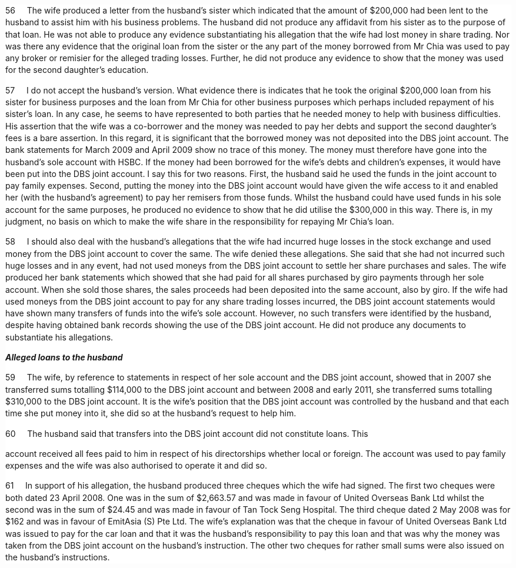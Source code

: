 56     The wife produced a letter from the husband’s sister which indicated that the amount of $200,000 had been lent to the husband to assist him with his business problems. The husband did not produce any affidavit from his sister as to the purpose of that loan. He was not able to produce any evidence substantiating his allegation that the wife had lost money in share trading. Nor was there any evidence that the original loan from the sister or the any part of the money borrowed from Mr Chia was used to pay any broker or remisier for the alleged trading losses. Further, he did not produce any evidence to show that the money was used for the second daughter’s education. 

57     I do not accept the husband’s version. What evidence there is indicates that he took the original $200,000 loan from his sister for business purposes and the loan from Mr Chia for other business purposes which perhaps included repayment of his sister’s loan. In any case, he seems to have represented to both parties that he needed money to help with business difficulties. His assertion that the wife was a co-borrower and the money was needed to pay her debts and support the second daughter’s fees is a bare assertion. In this regard, it is significant that the borrowed money was not deposited into the DBS joint account. The bank statements for March 2009 and April 2009 show no trace of this money. The money must therefore have gone into the husband’s sole account with HSBC. If the money had been borrowed for the wife’s debts and children’s expenses, it would have been put into the DBS joint account. I say this for two reasons. First, the husband said he used the funds in the joint account to pay family expenses. Second, putting the money into the DBS joint account would have given the wife access to it and enabled her (with the husband’s agreement) to pay her remisers from those funds. Whilst the husband could have used funds in his sole account for the same purposes, he produced no evidence to show that he did utilise the $300,000 in this way. There is, in my judgment, no basis on which to make the wife share in the responsibility for repaying Mr Chia’s loan. 

58     I should also deal with the husband’s allegations that the wife had incurred huge losses in the stock exchange and used money from the DBS joint account to cover the same. The wife denied these allegations. She said that she had not incurred such huge losses and in any event, had not used moneys from the DBS joint account to settle her share purchases and sales. The wife produced her bank statements which showed that she had paid for all shares purchased by giro payments through her sole account. When she sold those shares, the sales proceeds had been deposited into the same account, also by giro. If the wife had used moneys from the DBS joint account to pay for any share trading losses incurred, the DBS joint account statements would have shown many transfers of funds into the wife’s sole account. However, no such transfers were identified by the husband, despite having obtained bank records showing the use of the DBS joint account. He did not produce any documents to substantiate his allegations. 

**_Alleged loans to the husband_** 

59     The wife, by reference to statements in respect of her sole account and the DBS joint account, showed that in 2007 she transferred sums totalling $114,000 to the DBS joint account and between 2008 and early 2011, she transferred sums totalling $310,000 to the DBS joint account. It is the wife’s position that the DBS joint account was controlled by the husband and that each time she put money into it, she did so at the husband’s request to help him. 

60     The husband said that transfers into the DBS joint account did not constitute loans. This 


account received all fees paid to him in respect of his directorships whether local or foreign. The account was used to pay family expenses and the wife was also authorised to operate it and did so. 

61     In support of his allegation, the husband produced three cheques which the wife had signed. The first two cheques were both dated 23 April 2008. One was in the sum of $2,663.57 and was made in favour of United Overseas Bank Ltd whilst the second was in the sum of $24.45 and was made in favour of Tan Tock Seng Hospital. The third cheque dated 2 May 2008 was for $162 and was in favour of EmitAsia (S) Pte Ltd. The wife’s explanation was that the cheque in favour of United Overseas Bank Ltd was issued to pay for the car loan and that it was the husband’s responsibility to pay this loan and that was why the money was taken from the DBS joint account on the husband’s instruction. The other two cheques for rather small sums were also issued on the husband’s instructions. 
